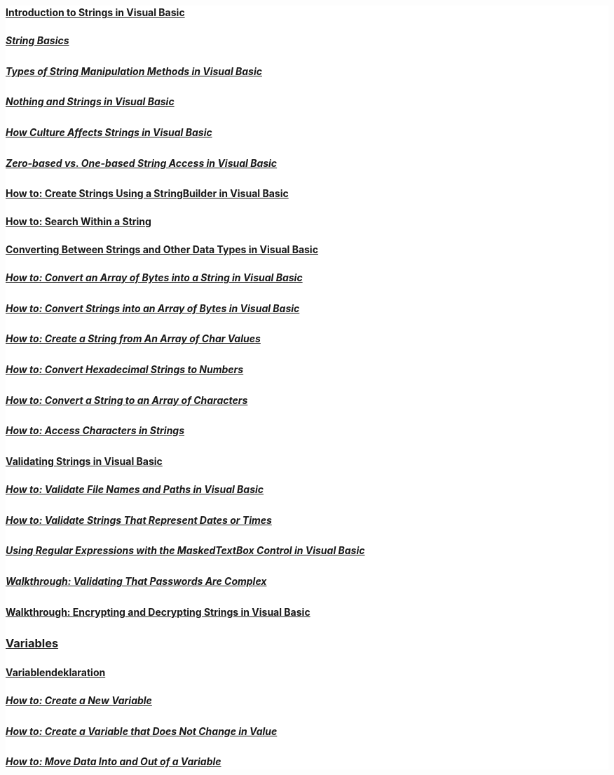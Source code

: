 #### [Introduction to Strings in Visual Basic](introduction-to-strings.md)
##### [String Basics](string-basics.md)
##### [Types of String Manipulation Methods in Visual Basic](types-of-string-manipulation-methods.md)
##### [Nothing and Strings in Visual Basic](nothing-and-strings.md)
##### [How Culture Affects Strings in Visual Basic](how-culture-affects-strings.md)
##### [Zero-based vs. One-based String Access in Visual Basic](zero-based-vs-one-based-string-access.md)
#### [How to: Create Strings Using a StringBuilder in Visual Basic](how-to-create-strings-using-a-stringbuilder.md)
#### [How to: Search Within a String](how-to-search-within-a-string.md)
#### [Converting Between Strings and Other Data Types in Visual Basic](converting-between-strings-and-other-data-types.md)
##### [How to: Convert an Array of Bytes into a String in Visual Basic](how-to-convert-an-array-of-bytes-into-a-string.md)
##### [How to: Convert Strings into an Array of Bytes in Visual Basic](how-to-convert-strings-into-an-array-of-bytes.md)
##### [How to: Create a String from An Array of Char Values](how-to-create-a-string-from-an-array-of-char-values.md)
##### [How to: Convert Hexadecimal Strings to Numbers](how-to-convert-hexadecimal-strings-to-numbers.md)
##### [How to: Convert a String to an Array of Characters](how-to-convert-a-string-to-an-array-of-characters.md)
##### [How to: Access Characters in Strings](how-to-access-characters-in-strings.md)
#### [Validating Strings in Visual Basic](validating-strings.md)
##### [How to: Validate File Names and Paths in Visual Basic](how-to-validate-file-names-and-paths.md)
##### [How to: Validate Strings That Represent Dates or Times](how-to-validate-strings-that-represent-dates-or-times.md)
##### [Using Regular Expressions with the MaskedTextBox Control in Visual Basic](using-regular-expressions-with-the-maskedtextbox-control.md)
##### [Walkthrough: Validating That Passwords Are Complex](walkthrough-validating-that-passwords-are-complex.md)
#### [Walkthrough: Encrypting and Decrypting Strings in Visual Basic](walkthrough-encrypting-and-decrypting-strings.md)
### [Variables](index.md)
#### [Variablendeklaration](variable-declaration.md)
##### [How to: Create a New Variable](how-to-create-a-new-variable.md)
##### [How to: Create a Variable that Does Not Change in Value](how-to-create-a-variable-that-does-not-change-in-value.md)
##### [How to: Move Data Into and Out of a Variable](how-to-move-data-into-and-out-of-a-variable.md)